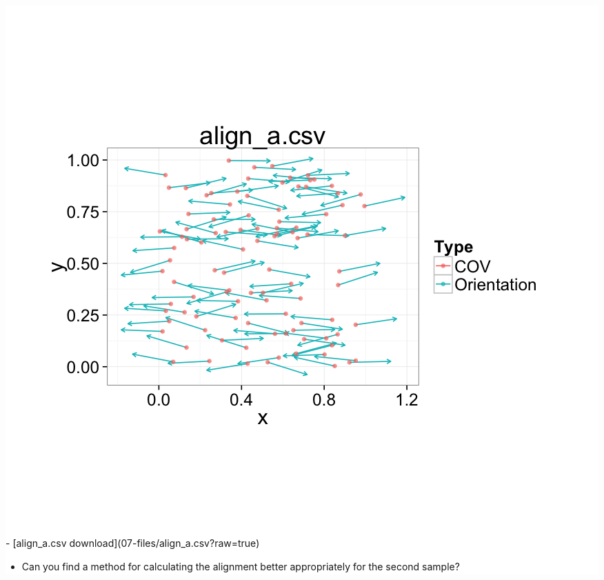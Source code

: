 <img src="07-files/pres_figures/unnamed-chunk-11-1.png" title="All Cells" alt="All Cells" style="display: block; margin: auto;" />
- [align_a.csv download](07-files/align_a.csv?raw=true)

- Can you find a method for calculating the alignment better appropriately for the second sample?

